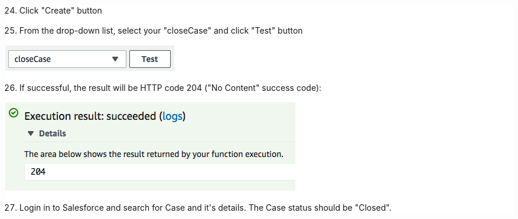 24. Click "Create" button

25. From the drop-down list, select your "closeCase" and click "Test"
    button

<img src="/img/classic/image152.png" />

26. If successful, the result will be HTTP code 204 ("No Content"
    success code):

<img src="/img/classic/image153.png" />

27. Login in to Salesforce and search for Case and it's details. The
    Case status should be "Closed".